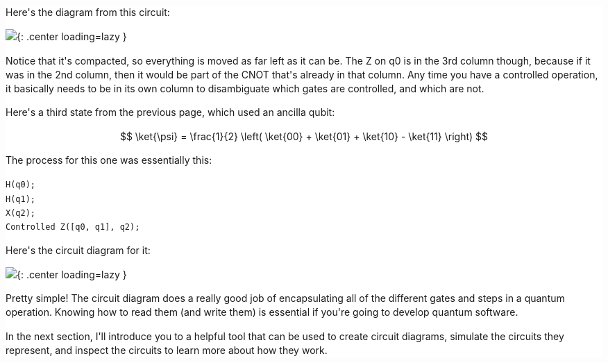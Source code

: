 Here's the diagram from this circuit:

![](images/circuits-13.png){: .center loading=lazy }

Notice that it's compacted, so everything is moved as far left as it can be.
The Z on q0 is in the 3rd column though, because if it was in the 2nd column, then it would be part of the CNOT that's already in that column.
Any time you have a controlled operation, it basically needs to be in its own column to disambiguate which gates are controlled, and which are not.

Here's a third state from the previous page, which used an ancilla qubit:

$$
\ket{\psi} = \frac{1}{2} \left( \ket{00} + \ket{01} + \ket{10} - \ket{11} \right)
$$

The process for this one was essentially this:

```
H(q0);
H(q1);
X(q2);
Controlled Z([q0, q1], q2);
```

Here's the circuit diagram for it:

![](images/circuits-14.png){: .center loading=lazy }

Pretty simple!
The circuit diagram does a really good job of encapsulating all of the different gates and steps in a quantum operation.
Knowing how to read them (and write them) is essential if you're going to develop quantum software.

In the next section, I'll introduce you to a helpful tool that can be used to create circuit diagrams, simulate the circuits they represent, and inspect the circuits to learn more about how they work.
